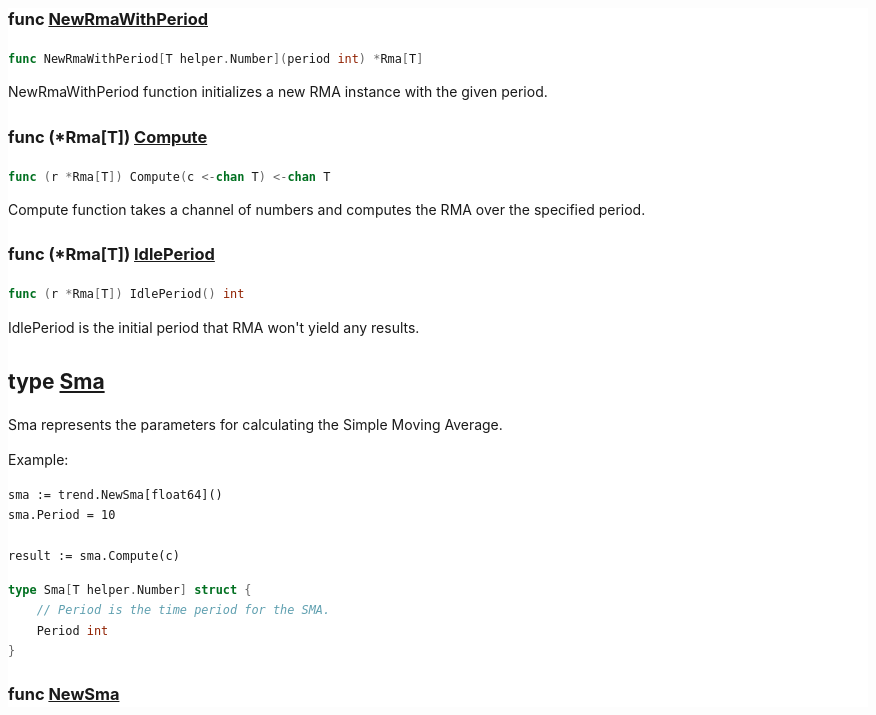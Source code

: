 <a name="NewRmaWithPeriod"></a>
### func [NewRmaWithPeriod](<https://github.com/cinar/indicator/blob/v2/trend/rma.go#L36>)

```go
func NewRmaWithPeriod[T helper.Number](period int) *Rma[T]
```

NewRmaWithPeriod function initializes a new RMA instance with the given period.

<a name="Rma[T].Compute"></a>
### func \(\*Rma\[T\]\) [Compute](<https://github.com/cinar/indicator/blob/v2/trend/rma.go#L43>)

```go
func (r *Rma[T]) Compute(c <-chan T) <-chan T
```

Compute function takes a channel of numbers and computes the RMA over the specified period.

<a name="Rma[T].IdlePeriod"></a>
### func \(\*Rma\[T\]\) [IdlePeriod](<https://github.com/cinar/indicator/blob/v2/trend/rma.go#L66>)

```go
func (r *Rma[T]) IdlePeriod() int
```

IdlePeriod is the initial period that RMA won't yield any results.

<a name="Sma"></a>
## type [Sma](<https://github.com/cinar/indicator/blob/v2/trend/sma.go#L26-L29>)

Sma represents the parameters for calculating the Simple Moving Average.

Example:

```
sma := trend.NewSma[float64]()
sma.Period = 10

result := sma.Compute(c)
```

```go
type Sma[T helper.Number] struct {
    // Period is the time period for the SMA.
    Period int
}
```

<a name="NewSma"></a>
### func [NewSma](<https://github.com/cinar/indicator/blob/v2/trend/sma.go#L32>)
